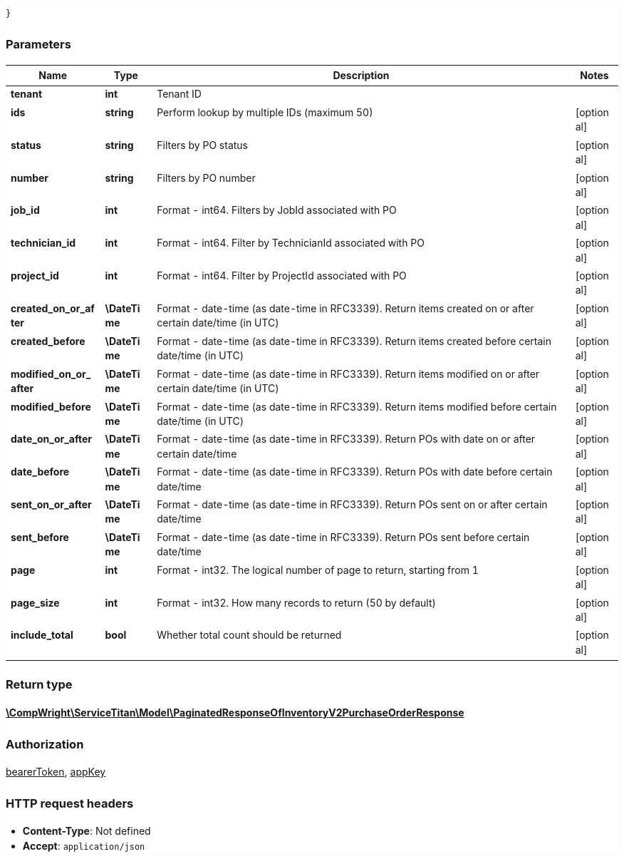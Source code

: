 ```php
}
```

### Parameters

| Name | Type | Description  | Notes |
| ------------- | ------------- | ------------- | ------------- |
| **tenant** | **int**| Tenant ID | |
| **ids** | **string**| Perform lookup by multiple IDs (maximum 50) | [optional] |
| **status** | **string**| Filters by PO status | [optional] |
| **number** | **string**| Filters by PO number | [optional] |
| **job_id** | **int**| Format - int64. Filters by JobId associated with PO | [optional] |
| **technician_id** | **int**| Format - int64. Filter by TechnicianId associated with PO | [optional] |
| **project_id** | **int**| Format - int64. Filter by ProjectId associated with PO | [optional] |
| **created_on_or_after** | **\DateTime**| Format - date-time (as date-time in RFC3339). Return items created on or after certain date/time (in UTC) | [optional] |
| **created_before** | **\DateTime**| Format - date-time (as date-time in RFC3339). Return items created before certain date/time (in UTC) | [optional] |
| **modified_on_or_after** | **\DateTime**| Format - date-time (as date-time in RFC3339). Return items modified on or after certain date/time (in UTC) | [optional] |
| **modified_before** | **\DateTime**| Format - date-time (as date-time in RFC3339). Return items modified before certain date/time (in UTC) | [optional] |
| **date_on_or_after** | **\DateTime**| Format - date-time (as date-time in RFC3339). Return POs with date on or after certain date/time | [optional] |
| **date_before** | **\DateTime**| Format - date-time (as date-time in RFC3339). Return POs with date before certain date/time | [optional] |
| **sent_on_or_after** | **\DateTime**| Format - date-time (as date-time in RFC3339). Return POs sent on or after certain date/time | [optional] |
| **sent_before** | **\DateTime**| Format - date-time (as date-time in RFC3339). Return POs sent before certain date/time | [optional] |
| **page** | **int**| Format - int32. The logical number of page to return, starting from 1 | [optional] |
| **page_size** | **int**| Format - int32. How many records to return (50 by default) | [optional] |
| **include_total** | **bool**| Whether total count should be returned | [optional] |

### Return type

[**\CompWright\ServiceTitan\Model\PaginatedResponseOfInventoryV2PurchaseOrderResponse**](../Model/PaginatedResponseOfInventoryV2PurchaseOrderResponse.md)

### Authorization

[bearerToken](../../README.md#bearerToken), [appKey](../../README.md#appKey)

### HTTP request headers

- **Content-Type**: Not defined
- **Accept**: `application/json`
